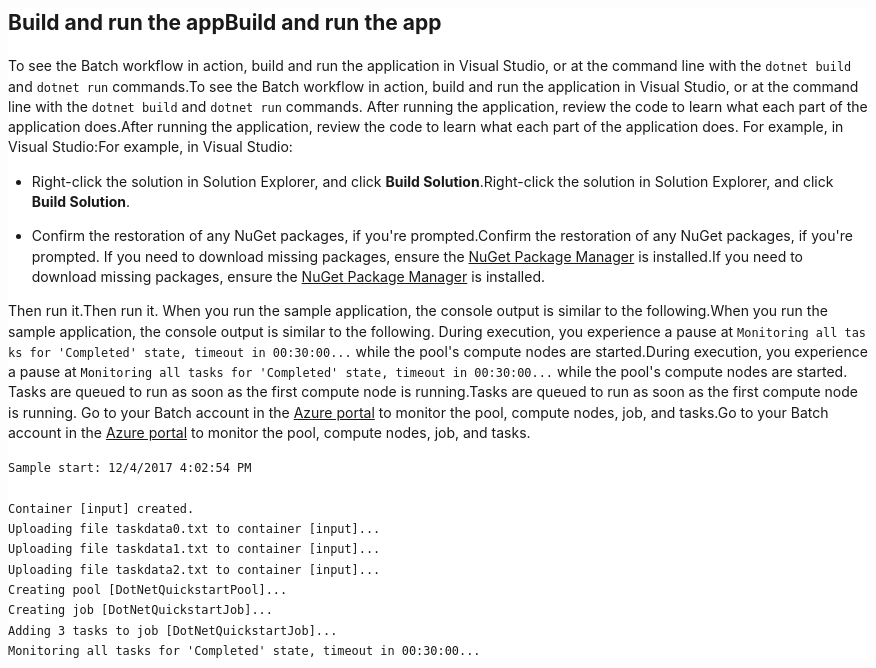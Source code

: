 ## <a name="build-and-run-the-app"></a><span data-ttu-id="2485a-121">Build and run the app</span><span class="sxs-lookup"><span data-stu-id="2485a-121">Build and run the app</span></span>

<span data-ttu-id="2485a-122">To see the Batch workflow in action, build and run the application in Visual Studio, or at the command line with the `dotnet build` and `dotnet run` commands.</span><span class="sxs-lookup"><span data-stu-id="2485a-122">To see the Batch workflow in action, build and run the application in Visual Studio, or at the command line with the `dotnet build` and `dotnet run` commands.</span></span> <span data-ttu-id="2485a-123">After running the application, review the code to learn what each part of the application does.</span><span class="sxs-lookup"><span data-stu-id="2485a-123">After running the application, review the code to learn what each part of the application does.</span></span> <span data-ttu-id="2485a-124">For example, in Visual Studio:</span><span class="sxs-lookup"><span data-stu-id="2485a-124">For example, in Visual Studio:</span></span>

* <span data-ttu-id="2485a-125">Right-click the solution in Solution Explorer, and click **Build Solution**.</span><span class="sxs-lookup"><span data-stu-id="2485a-125">Right-click the solution in Solution Explorer, and click **Build Solution**.</span></span> 

* <span data-ttu-id="2485a-126">Confirm the restoration of any NuGet packages, if you're prompted.</span><span class="sxs-lookup"><span data-stu-id="2485a-126">Confirm the restoration of any NuGet packages, if you're prompted.</span></span> <span data-ttu-id="2485a-127">If you need to download missing packages, ensure the [NuGet Package Manager](https://docs.nuget.org/consume/installing-nuget) is installed.</span><span class="sxs-lookup"><span data-stu-id="2485a-127">If you need to download missing packages, ensure the [NuGet Package Manager](https://docs.nuget.org/consume/installing-nuget) is installed.</span></span>

<span data-ttu-id="2485a-128">Then run it.</span><span class="sxs-lookup"><span data-stu-id="2485a-128">Then run it.</span></span> <span data-ttu-id="2485a-129">When you run the sample application, the console output is similar to the following.</span><span class="sxs-lookup"><span data-stu-id="2485a-129">When you run the sample application, the console output is similar to the following.</span></span> <span data-ttu-id="2485a-130">During execution, you experience a pause at `Monitoring all tasks for 'Completed' state, timeout in 00:30:00...` while the pool's compute nodes are started.</span><span class="sxs-lookup"><span data-stu-id="2485a-130">During execution, you experience a pause at `Monitoring all tasks for 'Completed' state, timeout in 00:30:00...` while the pool's compute nodes are started.</span></span> <span data-ttu-id="2485a-131">Tasks are queued to run as soon as the first compute node is running.</span><span class="sxs-lookup"><span data-stu-id="2485a-131">Tasks are queued to run as soon as the first compute node is running.</span></span> <span data-ttu-id="2485a-132">Go to your Batch account in the [Azure portal](https://portal.azure.com) to monitor the pool, compute nodes, job, and tasks.</span><span class="sxs-lookup"><span data-stu-id="2485a-132">Go to your Batch account in the [Azure portal](https://portal.azure.com) to monitor the pool, compute nodes, job, and tasks.</span></span>

```
Sample start: 12/4/2017 4:02:54 PM

Container [input] created.
Uploading file taskdata0.txt to container [input]...
Uploading file taskdata1.txt to container [input]...
Uploading file taskdata2.txt to container [input]...
Creating pool [DotNetQuickstartPool]...
Creating job [DotNetQuickstartJob]...
Adding 3 tasks to job [DotNetQuickstartJob]...
Monitoring all tasks for 'Completed' state, timeout in 00:30:00...
```
